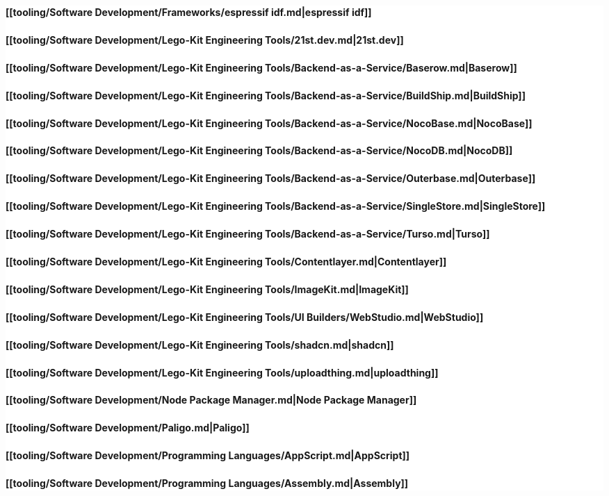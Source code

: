 #### [[tooling/Software Development/Frameworks/espressif idf.md|espressif idf]]

#### [[tooling/Software Development/Lego-Kit Engineering Tools/21st.dev.md|21st.dev]]

#### [[tooling/Software Development/Lego-Kit Engineering Tools/Backend-as-a-Service/Baserow.md|Baserow]]

#### [[tooling/Software Development/Lego-Kit Engineering Tools/Backend-as-a-Service/BuildShip.md|BuildShip]]

#### [[tooling/Software Development/Lego-Kit Engineering Tools/Backend-as-a-Service/NocoBase.md|NocoBase]]

#### [[tooling/Software Development/Lego-Kit Engineering Tools/Backend-as-a-Service/NocoDB.md|NocoDB]]

#### [[tooling/Software Development/Lego-Kit Engineering Tools/Backend-as-a-Service/Outerbase.md|Outerbase]]

#### [[tooling/Software Development/Lego-Kit Engineering Tools/Backend-as-a-Service/SingleStore.md|SingleStore]]

#### [[tooling/Software Development/Lego-Kit Engineering Tools/Backend-as-a-Service/Turso.md|Turso]]

#### [[tooling/Software Development/Lego-Kit Engineering Tools/Contentlayer.md|Contentlayer]]

#### [[tooling/Software Development/Lego-Kit Engineering Tools/ImageKit.md|ImageKit]]

#### [[tooling/Software Development/Lego-Kit Engineering Tools/UI Builders/WebStudio.md|WebStudio]]

#### [[tooling/Software Development/Lego-Kit Engineering Tools/shadcn.md|shadcn]]

#### [[tooling/Software Development/Lego-Kit Engineering Tools/uploadthing.md|uploadthing]]

#### [[tooling/Software Development/Node Package Manager.md|Node Package Manager]]

#### [[tooling/Software Development/Paligo.md|Paligo]]

#### [[tooling/Software Development/Programming Languages/AppScript.md|AppScript]]

#### [[tooling/Software Development/Programming Languages/Assembly.md|Assembly]]
